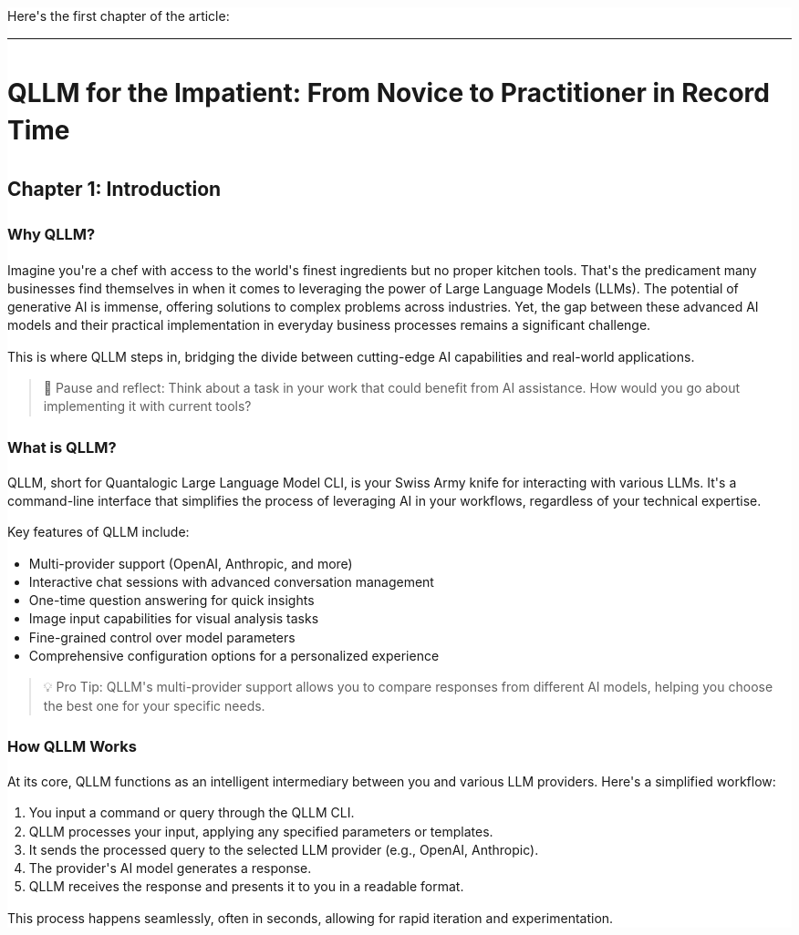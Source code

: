 Here's the first chapter of the article:

---

# QLLM for the Impatient: From Novice to Practitioner in Record Time

## Chapter 1: Introduction

### Why QLLM?

Imagine you're a chef with access to the world's finest ingredients but no proper kitchen tools. That's the predicament many businesses find themselves in when it comes to leveraging the power of Large Language Models (LLMs). The potential of generative AI is immense, offering solutions to complex problems across industries. Yet, the gap between these advanced AI models and their practical implementation in everyday business processes remains a significant challenge.

This is where QLLM steps in, bridging the divide between cutting-edge AI capabilities and real-world applications.

> 🤔 Pause and reflect: Think about a task in your work that could benefit from AI assistance. How would you go about implementing it with current tools?

### What is QLLM?

QLLM, short for Quantalogic Large Language Model CLI, is your Swiss Army knife for interacting with various LLMs. It's a command-line interface that simplifies the process of leveraging AI in your workflows, regardless of your technical expertise.

Key features of QLLM include:

- Multi-provider support (OpenAI, Anthropic, and more)
- Interactive chat sessions with advanced conversation management
- One-time question answering for quick insights
- Image input capabilities for visual analysis tasks
- Fine-grained control over model parameters
- Comprehensive configuration options for a personalized experience

> 💡 Pro Tip: QLLM's multi-provider support allows you to compare responses from different AI models, helping you choose the best one for your specific needs.

### How QLLM Works

At its core, QLLM functions as an intelligent intermediary between you and various LLM providers. Here's a simplified workflow:

1. You input a command or query through the QLLM CLI.
2. QLLM processes your input, applying any specified parameters or templates.
3. It sends the processed query to the selected LLM provider (e.g., OpenAI, Anthropic).
4. The provider's AI model generates a response.
5. QLLM receives the response and presents it to you in a readable format.

This process happens seamlessly, often in seconds, allowing for rapid iteration and experimentation.
